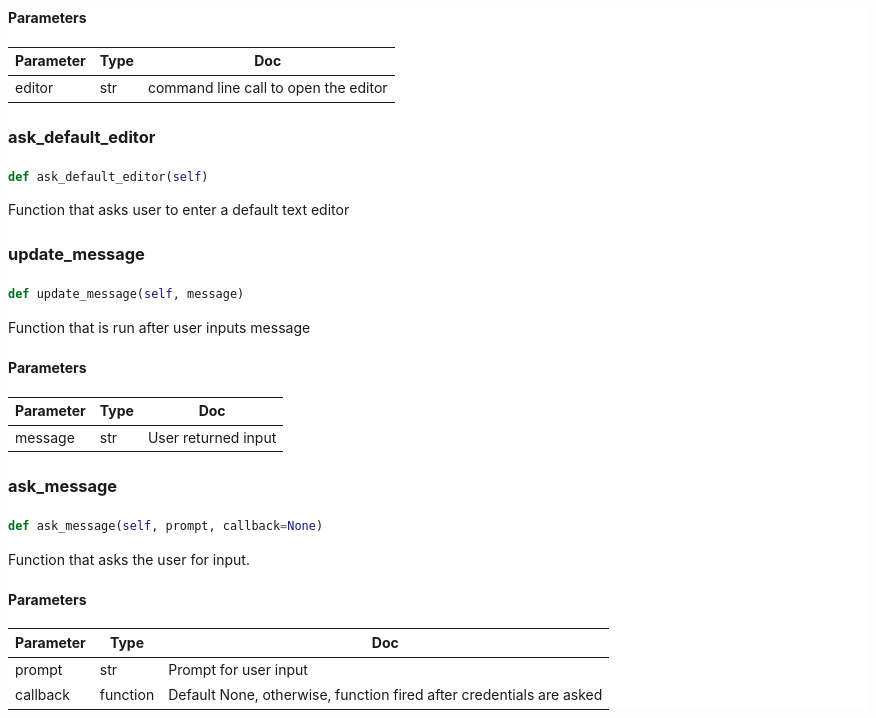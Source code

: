 #### Parameters

 Parameter  | Type  | Doc
-----|----------|-----
 editor  |  str | command line call to open the editor





### ask_default_editor

```python
def ask_default_editor(self)
```

Function that asks user to enter a default text editor







### update_message

```python
def update_message(self, message)
```

Function that is run after user inputs message




#### Parameters

 Parameter  | Type  | Doc
-----|----------|-----
 message  |  str | User returned input





### ask_message

```python
def ask_message(self, prompt, callback=None)
```

Function that asks the user for input.




#### Parameters

 Parameter  | Type  | Doc
-----|----------|-----
 prompt  |  str | Prompt for user input
 callback  |  function | Default None, otherwise, function fired after credentials are asked



